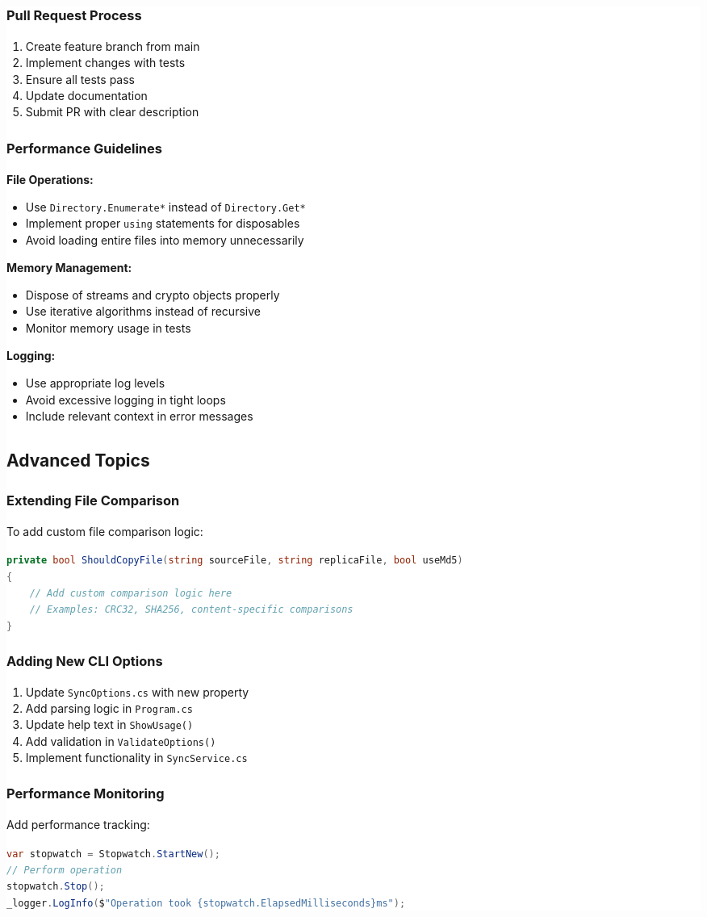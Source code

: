 ### Pull Request Process

1. Create feature branch from main
2. Implement changes with tests
3. Ensure all tests pass
4. Update documentation
5. Submit PR with clear description

### Performance Guidelines

**File Operations:**
- Use `Directory.Enumerate*` instead of `Directory.Get*`
- Implement proper `using` statements for disposables
- Avoid loading entire files into memory unnecessarily

**Memory Management:**
- Dispose of streams and crypto objects properly
- Use iterative algorithms instead of recursive
- Monitor memory usage in tests

**Logging:**
- Use appropriate log levels
- Avoid excessive logging in tight loops
- Include relevant context in error messages

## Advanced Topics

### Extending File Comparison

To add custom file comparison logic:

```csharp
private bool ShouldCopyFile(string sourceFile, string replicaFile, bool useMd5)
{
    // Add custom comparison logic here
    // Examples: CRC32, SHA256, content-specific comparisons
}
```

### Adding New CLI Options

1. Update `SyncOptions.cs` with new property
2. Add parsing logic in `Program.cs`
3. Update help text in `ShowUsage()`
4. Add validation in `ValidateOptions()`
5. Implement functionality in `SyncService.cs`

### Performance Monitoring

Add performance tracking:

```csharp
var stopwatch = Stopwatch.StartNew();
// Perform operation
stopwatch.Stop();
_logger.LogInfo($"Operation took {stopwatch.ElapsedMilliseconds}ms");
```
